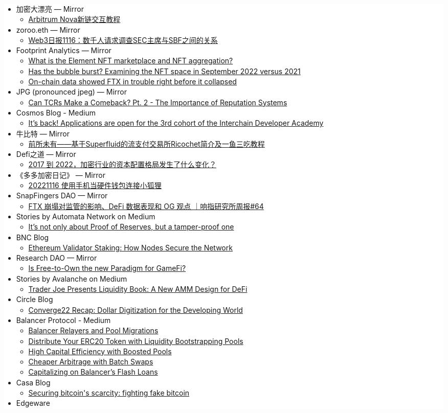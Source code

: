 - 加密大漂亮 — Mirror
  - [Arbitrum Nova新链交互教程](https://mirror.xyz/0x27597E96C6f38c6C4C71afd3F3E2803D5dAe89Ad/FMdY-5AgDq85jyFhNB8JCJpt9tA4BLIGZl1o1AFwStI)
- zoroo.eth — Mirror
  - [Web3日报1116：数千人请求调查SEC主席与SBF之间的关系](https://mirror.xyz/zoroo.eth/1cYimC6bjxLx8nixJU37S6SVQiG6haBbIcG2Z7jVPD0)
- Footprint Analytics — Mirror
  - [What is the Element NFT marketplace and NFT aggregation?](https://mirror.xyz/0x0A9ee078998e6ECe11e1FF75fCbc7BeD5be005bB/RtJoywdBzFtffhbUOpR91pYCQKqcKpUrNkOUAsTO1dc)
  - [Has the bubble burst? Examining the NFT space in September 2022 versus 2021](https://mirror.xyz/0x0A9ee078998e6ECe11e1FF75fCbc7BeD5be005bB/waCg50M0kdFCnE3M6hu5D58qwdOOHct9bL_bFs3WjtY)
  - [On-chain data showed FTX in trouble right before it collapsed](https://mirror.xyz/0x0A9ee078998e6ECe11e1FF75fCbc7BeD5be005bB/-klpL__sMDkOjo9AqmRX1WwQN4FD548maOuWNzswCEc)
- JPG (pronounced jpeg) — Mirror
  - [Can TCRs Make a Comeback? Pt. 2 - The Importance of Reputation Systems](https://jpg.mirror.xyz/CCmo6842r-G3T8sF8G3X0zGFR1KoenbgNMacTKyWtow)
- Cosmos Blog - Medium
  - [It’s back! Applications are open for the 3rd cohort of the Interchain Developer Academy](https://blog.cosmos.network/its-back-applications-are-open-for-the-3rd-cohort-of-the-interchain-developer-academy-ababa796911f?source=rss----6c5d35b77e13---4)
- 牛比特 — Mirror
  - [前所未有——基于Superfluid的流支付交易所Ricochet简介及一鱼三吃教程](https://mirror.xyz/11223.eth/99BlWTrvjjtmQHainsnQ-ZBtnexVu_d39Yw3aq2rpsQ)
- Defi之道  — Mirror
  - [2017 到 2022，加密行业的资本配置格局发生了什么变化？](https://mirror.xyz/0xA26Aa9644d7418f023cA776BEECBCbd2863Da9D4/me1hFqpd1Q4gpG-Av59uyaYS8cTGERjRZxO-SxcyGbk)
- 《多多加密日记》 — Mirror
  - [20221116 使用手机当硬件钱包连接小狐狸](https://mirror.xyz/fdd.eth/anAGfrJKhn9Y6XMXifz_-TaYHbI5l_GY1vthvB_Fz-E)
- SnapFingers DAO — Mirror
  - [FTX 崩塌对监管的影响、DeFi 数据表现和 OG 观点  ｜响指研究所周报#64](https://mirror.xyz/snapfingersdao.eth/JLb95SEUlZkr5wwyDmHQs9fUnaksQvJm5L4W0b4fX44)
- Stories by Automata Network on Medium
  - [It’s not only about Proof of Reserves, but a tamper-proof one](https://medium.com/atanetwork/its-not-only-about-proof-of-reserve-but-a-tamper-proof-one-92a43786c4?source=rss-f15317e02c04------2)
- BNC Blog
  - [Ethereum Validator Staking: How Nodes Secure the Network](https://www.blocknative.com/blog/ethereum-validator-staking-guide)
- Research DAO — Mirror
  - [Is Free-to-Own the new Paradigm for GameFi?](https://mirror.xyz/0xed111Cf8C23AEafe12286Fd60EE670007457Bf87/FHFJoSR6jG92IDFd-3jsgtw6C3_HJDrl9fCnVe1lgWE)
- Stories by Avalanche on Medium
  - [Trader Joe Presents Liquidity Book: A New AMM Design for DeFi](https://medium.com/avalancheavax/trader-joe-presents-liquidity-book-a-new-amm-design-for-defi-39abf87e0d7f?source=rss-f7c9f4ea738f------2)
- Circle Blog
  - [Converge22 Recap: Dollar Digitization for the Developing World](https://www.circle.com/blog/converge22-dollar-digitization-for-the-developing-world)
- Balancer Protocol - Medium
  - [Balancer Relayers and Pool Migrations](https://medium.com/balancer-protocol/balancer-relayers-and-pool-migrations-fe85d5e374f?source=rss----c0ac9f127fc5---4)
  - [Distribute Your ERC20 Token with Liquidity Bootstrapping Pools](https://medium.com/balancer-protocol/distribute-your-erc20-token-with-liquidity-bootstrapping-pools-b84159464c32?source=rss----c0ac9f127fc5---4)
  - [High Capital Efficiency with Boosted Pools](https://medium.com/balancer-protocol/high-capital-efficiency-with-boosted-pools-846a39e4ac55?source=rss----c0ac9f127fc5---4)
  - [Cheaper Arbitrage with Batch Swaps](https://medium.com/balancer-protocol/cheaper-arbitrage-with-batch-swaps-bdd1d6285d1e?source=rss----c0ac9f127fc5---4)
  - [Capitalizing on Balancer’s Flash Loans](https://medium.com/balancer-protocol/capitalizing-on-balancers-flash-loans-ddb17dec6958?source=rss----c0ac9f127fc5---4)
- Casa Blog
  - [Securing bitcoin's scarcity: fighting fake bitcoin](https://blog.keys.casa/securing-bitcoins-scarcity/)
- Edgeware